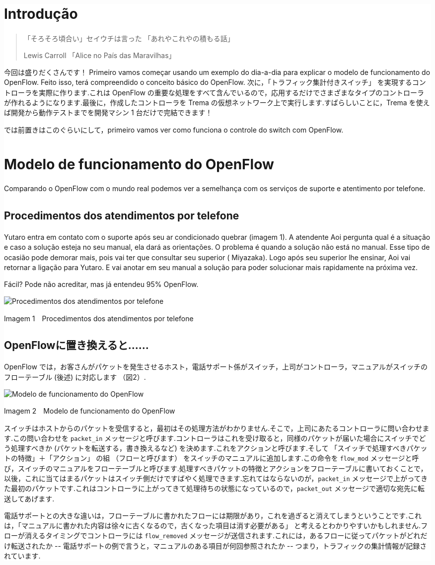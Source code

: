 # Introdução

> 「そろそろ頃合い」セイウチは言った
> 「あれやこれやの積もる話」
>
> Lewis Carroll
> 「Alice no País das Maravilhas」

今回は盛りだくさんです！ Primeiro vamos começar usando um exemplo do dia-a-dia para explicar o modelo de funcionamento do OpenFlow. Feito isso, terá compreendido o conceito básico do OpenFlow. 次に，「トラフィック集計付きスイッチ」 を実現するコントローラを実際に作ります.これは OpenFlow の重要な処理をすべて含んでいるので，応用するだけでさまざまなタイプのコントローラが作れるようになります.最後に，作成したコントローラを Trema の仮想ネットワーク上で実行します.すばらしいことに，Trema を使えば開発から動作テストまでを開発マシン 1 台だけで完結できます！

では前置きはこのぐらいにして，primeiro vamos ver como funciona o controle do switch com OpenFlow.


# Modelo de funcionamento do OpenFlow

Comparando o OpenFlow com o mundo real podemos ver a semelhança com os serviços de suporte e atentimento por telefone.


## Procedimentos dos atendimentos por telefone

Yutaro entra em contato com o suporte após seu ar condicionado quebrar (imagem 1). A atendente Aoi pergunta qual é a situação e caso a solução esteja no seu manual, ela dará as orientações. O problema é quando a solução não está no manual. Esse tipo de ocasião pode demorar mais, pois vai ter que consultar seu superior ( Miyazaka). Logo após seu superior lhe ensinar, Aoi vai retornar a ligação para Yutaro. E vai anotar em seu manual a solução para poder solucionar mais rapidamente na próxima vez.

Fácil? Pode não acreditar, mas já entendeu 95% OpenFlow.

![Procedimentos dos atendimentos por telefone](https://github.com/trema/Programming-Trema/raw/master/images/2_001.png)

Imagem 1　Procedimentos dos atendimentos por telefone

## OpenFlowに置き換えると……

OpenFlow では，お客さんがパケットを発生させるホスト，電話サポート係がスイッチ，上司がコントローラ，マニュアルがスイッチのフローテーブル (後述) に対応します （図2）.

![Modelo de funcionamento do OpenFlow](https://github.com/trema/Programming-Trema/raw/master/images/2_002.png)

Imagem 2　Modelo de funcionamento do OpenFlow

スイッチはホストからのパケットを受信すると，最初はその処理方法がわかりません.そこで，上司にあたるコントローラに問い合わせます.この問い合わせを `packet_in` メッセージと呼びます.コントローラはこれを受け取ると，同様のパケットが届いた場合にスイッチでどう処理すべきか (パケットを転送する，書き換えるなど) を決めます.これをアクションと呼びます.そして 「スイッチで処理すべきパケットの特徴」＋「アクション」 の組 （フローと呼びます） をスイッチのマニュアルに追加します.この命令を `flow_mod` メッセージと呼び，スイッチのマニュアルをフローテーブルと呼びます.処理すべきパケットの特徴とアクションをフローテーブルに書いておくことで，以後，これに当てはまるパケットはスイッチ側だけですばやく処理できます.忘れてはならないのが，`packet_in` メッセージで上がってきた最初のパケットです.これはコントローラに上がってきて処理待ちの状態になっているので，`packet_out` メッセージで適切な宛先に転送してあげます.

電話サポートとの大きな違いは，フローテーブルに書かれたフローには期限があり，これを過ぎると消えてしまうということです.これは，「マニュアルに書かれた内容は徐々に古くなるので，古くなった項目は消す必要がある」 と考えるとわかりやすいかもしれません.フローが消えるタイミングでコントローラには `flow_removed` メッセージが送信されます.これには，あるフローに従ってパケットがどれだけ転送されたか -- 電話サポートの例で言うと，マニュアルのある項目が何回参照されたか -- つまり，トラフィックの集計情報が記録されています.
